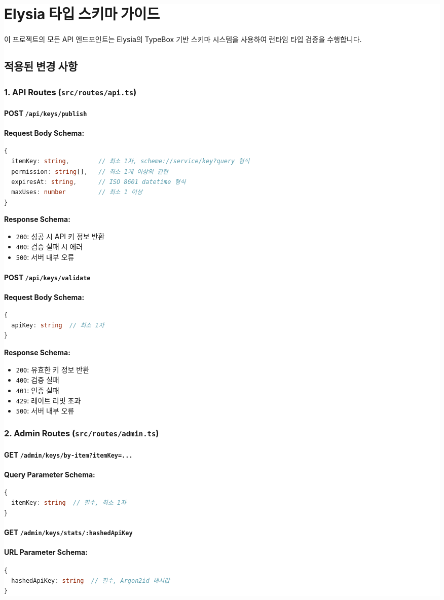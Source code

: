 # Elysia 타입 스키마 가이드

이 프로젝트의 모든 API 엔드포인트는 Elysia의 TypeBox 기반 스키마 시스템을 사용하여 런타임 타입 검증을 수행합니다.

## 적용된 변경 사항

### 1. API Routes (`src/routes/api.ts`)

#### POST `/api/keys/publish`
**Request Body Schema:**
```typescript
{
  itemKey: string,        // 최소 1자, scheme://service/key?query 형식
  permission: string[],   // 최소 1개 이상의 권한
  expiresAt: string,      // ISO 8601 datetime 형식
  maxUses: number         // 최소 1 이상
}
```

**Response Schema:**
- `200`: 성공 시 API 키 정보 반환
- `400`: 검증 실패 시 에러
- `500`: 서버 내부 오류

#### POST `/api/keys/validate`
**Request Body Schema:**
```typescript
{
  apiKey: string  // 최소 1자
}
```

**Response Schema:**
- `200`: 유효한 키 정보 반환
- `400`: 검증 실패
- `401`: 인증 실패
- `429`: 레이트 리밋 초과
- `500`: 서버 내부 오류

### 2. Admin Routes (`src/routes/admin.ts`)

#### GET `/admin/keys/by-item?itemKey=...`
**Query Parameter Schema:**
```typescript
{
  itemKey: string  // 필수, 최소 1자
}
```

#### GET `/admin/keys/stats/:hashedApiKey`
**URL Parameter Schema:**
```typescript
{
  hashedApiKey: string  // 필수, Argon2id 해시값
}
```
